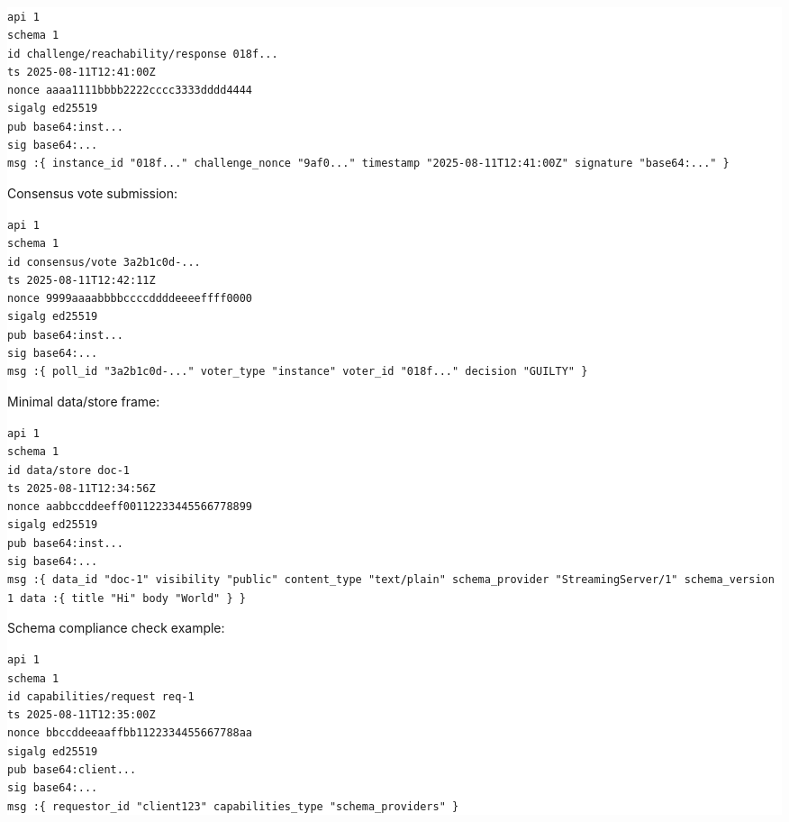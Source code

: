 ```txt
api 1
schema 1
id challenge/reachability/response 018f...
ts 2025-08-11T12:41:00Z
nonce aaaa1111bbbb2222cccc3333dddd4444
sigalg ed25519
pub base64:inst...
sig base64:...
msg :{ instance_id "018f..." challenge_nonce "9af0..." timestamp "2025-08-11T12:41:00Z" signature "base64:..." }
```

Consensus vote submission:

```txt
api 1
schema 1
id consensus/vote 3a2b1c0d-...
ts 2025-08-11T12:42:11Z
nonce 9999aaaabbbbccccddddeeeeffff0000
sigalg ed25519
pub base64:inst...
sig base64:...
msg :{ poll_id "3a2b1c0d-..." voter_type "instance" voter_id "018f..." decision "GUILTY" }
```

Minimal data/store frame:

```txt
api 1
schema 1
id data/store doc-1
ts 2025-08-11T12:34:56Z
nonce aabbccddeeff00112233445566778899
sigalg ed25519
pub base64:inst...
sig base64:...
msg :{ data_id "doc-1" visibility "public" content_type "text/plain" schema_provider "StreamingServer/1" schema_version 1 data :{ title "Hi" body "World" } }
```

Schema compliance check example:

```txt
api 1
schema 1
id capabilities/request req-1
ts 2025-08-11T12:35:00Z
nonce bbccddeeaaffbb1122334455667788aa
sigalg ed25519
pub base64:client...
sig base64:...
msg :{ requestor_id "client123" capabilities_type "schema_providers" }
```
